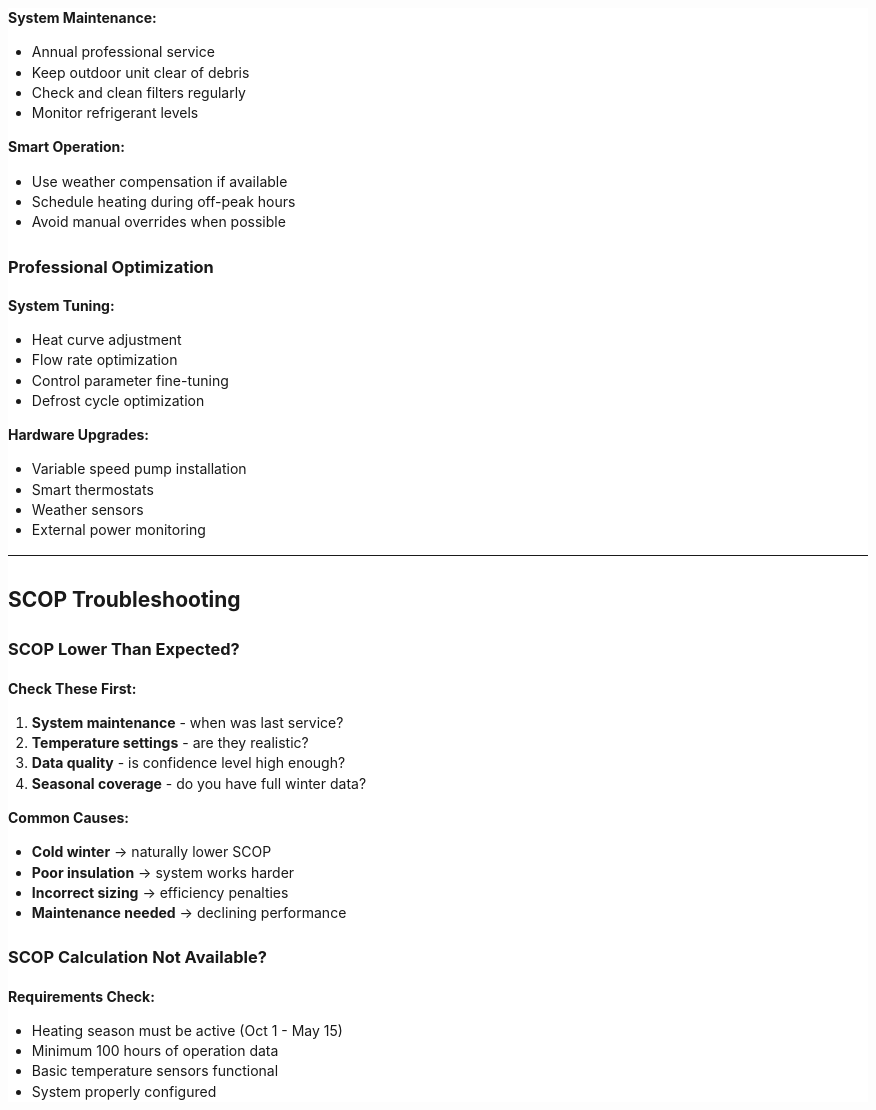 **System Maintenance:**

- Annual professional service
- Keep outdoor unit clear of debris
- Check and clean filters regularly
- Monitor refrigerant levels

**Smart Operation:**

- Use weather compensation if available
- Schedule heating during off-peak hours
- Avoid manual overrides when possible

### Professional Optimization

**System Tuning:**

- Heat curve adjustment
- Flow rate optimization
- Control parameter fine-tuning
- Defrost cycle optimization

**Hardware Upgrades:**

- Variable speed pump installation
- Smart thermostats
- Weather sensors
- External power monitoring

---

## SCOP Troubleshooting

### SCOP Lower Than Expected?

**Check These First:**

1. **System maintenance** - when was last service?
2. **Temperature settings** - are they realistic?
3. **Data quality** - is confidence level high enough?
4. **Seasonal coverage** - do you have full winter data?

**Common Causes:**

- **Cold winter** → naturally lower SCOP
- **Poor insulation** → system works harder
- **Incorrect sizing** → efficiency penalties
- **Maintenance needed** → declining performance

### SCOP Calculation Not Available?

**Requirements Check:**

- Heating season must be active (Oct 1 - May 15)
- Minimum 100 hours of operation data
- Basic temperature sensors functional
- System properly configured
